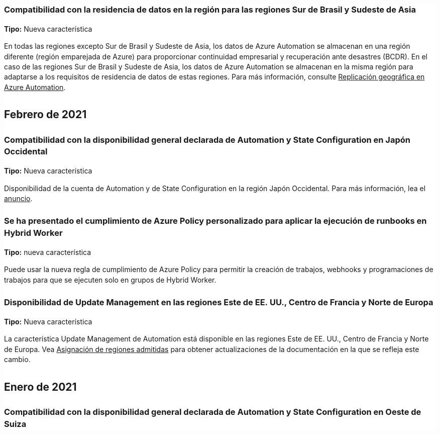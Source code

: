 ### <a name="in-region-data-residency-support-for-brazil-south-and-south-east-asia"></a>Compatibilidad con la residencia de datos en la región para las regiones Sur de Brasil y Sudeste de Asia 

**Tipo:** Nueva característica

En todas las regiones excepto Sur de Brasil y Sudeste de Asia, los datos de Azure Automation se almacenan en una región diferente (región emparejada de Azure) para proporcionar continuidad empresarial y recuperación ante desastres (BCDR). En el caso de las regiones Sur de Brasil y Sudeste de Asia, los datos de Azure Automation se almacenan en la misma región para adaptarse a los requisitos de residencia de datos de estas regiones. Para más información, consulte [Replicación geográfica en Azure Automation](./automation-managing-data.md#geo-replication-in-azure-automation).

## <a name="february-2021"></a>Febrero de 2021

### <a name="support-for-automation-and-state-configuration-declared-ga-in-japan-west"></a>Compatibilidad con la disponibilidad general declarada de Automation y State Configuration en Japón Occidental

**Tipo:** Nueva característica

Disponibilidad de la cuenta de Automation y de State Configuration en la región Japón Occidental. Para más información, lea el [anuncio](https://azure.microsoft.com/updates/azure-automation-in-japan-west-region/).

### <a name="introduced-custom-azure-policy-compliance-to-enforce-runbook-execution-on-hybrid-worker"></a>Se ha presentado el cumplimiento de Azure Policy personalizado para aplicar la ejecución de runbooks en Hybrid Worker

**Tipo:** nueva característica

Puede usar la nueva regla de cumplimiento de Azure Policy para permitir la creación de trabajos, webhooks y programaciones de trabajos para que se ejecuten solo en grupos de Hybrid Worker.

### <a name="update-management-availability-in-east-us-france-central-and-north-europe-regions"></a>Disponibilidad de Update Management en las regiones Este de EE. UU., Centro de Francia y Norte de Europa

**Tipo:** Nueva característica

La característica Update Management de Automation está disponible en las regiones Este de EE. UU., Centro de Francia y Norte de Europa. Vea [Asignación de regiones admitidas](how-to/region-mappings.md) para obtener actualizaciones de la documentación en la que se refleja este cambio.

## <a name="january-2021"></a>Enero de 2021

### <a name="support-for-automation-and-state-configuration-declared-ga-in-switzerland-west"></a>Compatibilidad con la disponibilidad general declarada de Automation y State Configuration en Oeste de Suiza
